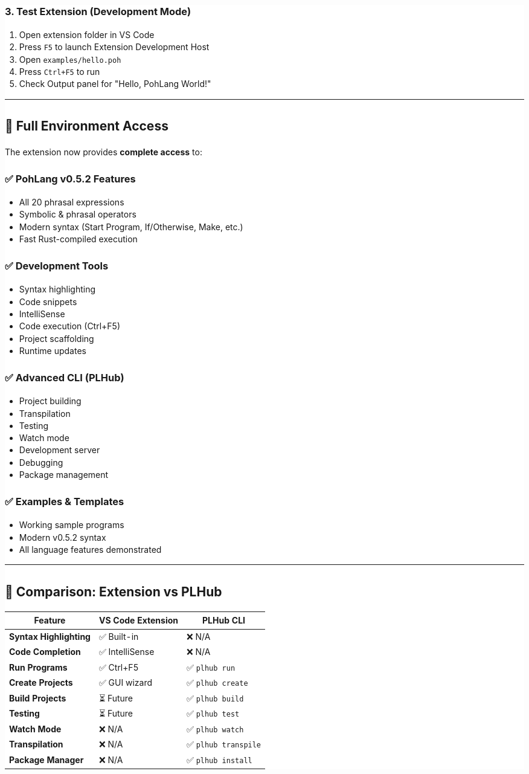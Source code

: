 ### 3. Test Extension (Development Mode)
1. Open extension folder in VS Code
2. Press `F5` to launch Extension Development Host
3. Open `examples/hello.poh`
4. Press `Ctrl+F5` to run
5. Check Output panel for "Hello, PohLang World!"

---

## 🎯 Full Environment Access

The extension now provides **complete access** to:

### ✅ PohLang v0.5.2 Features
- All 20 phrasal expressions
- Symbolic & phrasal operators
- Modern syntax (Start Program, If/Otherwise, Make, etc.)
- Fast Rust-compiled execution

### ✅ Development Tools
- Syntax highlighting
- Code snippets
- IntelliSense
- Code execution (Ctrl+F5)
- Project scaffolding
- Runtime updates

### ✅ Advanced CLI (PLHub)
- Project building
- Transpilation
- Testing
- Watch mode
- Development server
- Debugging
- Package management

### ✅ Examples & Templates
- Working sample programs
- Modern v0.5.2 syntax
- All language features demonstrated

---

## 🔄 Comparison: Extension vs PLHub

| Feature | VS Code Extension | PLHub CLI |
|---------|-------------------|-----------|
| **Syntax Highlighting** | ✅ Built-in | ❌ N/A |
| **Code Completion** | ✅ IntelliSense | ❌ N/A |
| **Run Programs** | ✅ Ctrl+F5 | ✅ `plhub run` |
| **Create Projects** | ✅ GUI wizard | ✅ `plhub create` |
| **Build Projects** | ⏳ Future | ✅ `plhub build` |
| **Testing** | ⏳ Future | ✅ `plhub test` |
| **Watch Mode** | ❌ N/A | ✅ `plhub watch` |
| **Transpilation** | ❌ N/A | ✅ `plhub transpile` |
| **Package Manager** | ❌ N/A | ✅ `plhub install` |